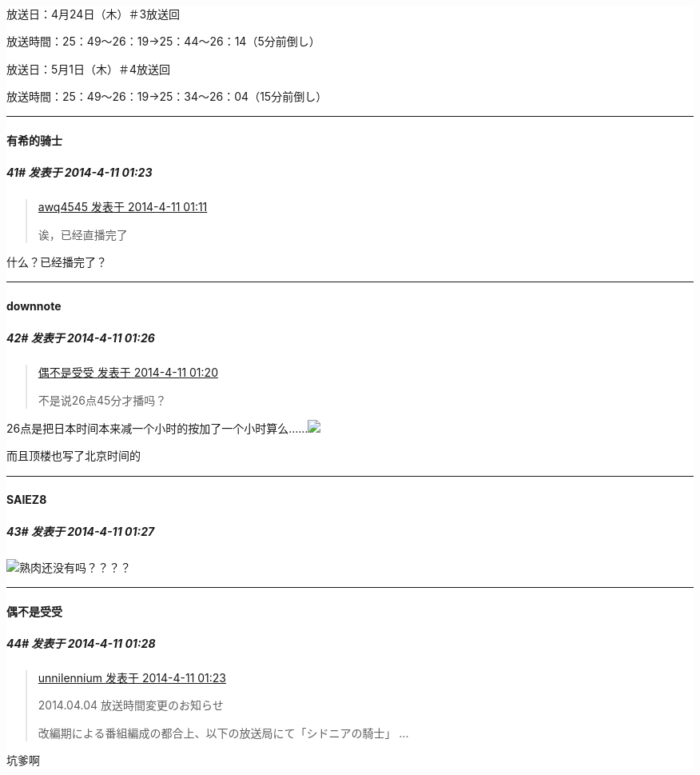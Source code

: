 放送日：4月24日（木）＃3放送回

放送時間：25：49～26：19→25：44～26：14（5分前倒し）


放送日：5月1日（木）＃4放送回

放送時間：25：49～26：19→25：34～26：04（15分前倒し） 


-----

####  有希的骑士  
##### 41#       发表于 2014-4-11 01:23


<blockquote><a href="httphttps://bbs.saraba1st.com/2b/forum.php?mod=redirect&amp;goto=findpost&amp;pid=25045091&amp;ptid=1014335" target="_blank">awq4545 发表于 2014-4-11 01:11</a>

诶，已经直播完了</blockquote>
什么？已经播完了？


-----

####  downnote  
##### 42#       发表于 2014-4-11 01:26


<blockquote><a href="httphttps://bbs.saraba1st.com/2b/forum.php?mod=redirect&amp;goto=findpost&amp;pid=25045135&amp;ptid=1014335" target="_blank">偶不是受受 发表于 2014-4-11 01:20</a>

不是说26点45分才播吗？</blockquote>
26点是把日本时间本来减一个小时的按加了一个小时算么……<img src="https://static.saraba1st.com/image/smiley/face/29.gif" referrerpolicy="no-referrer">

而且顶楼也写了北京时间的


-----

####  SAIEZ8  
##### 43#       发表于 2014-4-11 01:27


<img src="https://static.saraba1st.com/image/smiley/face/30.gif" referrerpolicy="no-referrer">熟肉还没有吗？？？？


-----

####  偶不是受受  
##### 44#       发表于 2014-4-11 01:28


<blockquote><a href="httphttps://bbs.saraba1st.com/2b/forum.php?mod=redirect&amp;goto=findpost&amp;pid=25045158&amp;ptid=1014335" target="_blank">unnilennium 发表于 2014-4-11 01:23</a>

2014.04.04 放送時間変更のお知らせ

改編期による番組編成の都合上、以下の放送局にて「シドニアの騎士」 ...</blockquote>
坑爹啊
